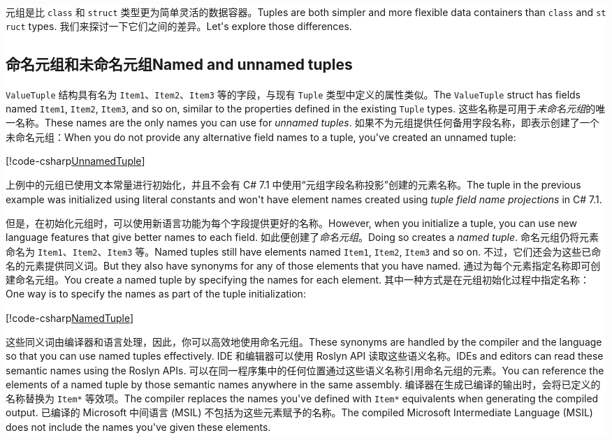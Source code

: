 <span data-ttu-id="3bf05-139">元组是比 `class` 和 `struct` 类型更为简单灵活的数据容器。</span><span class="sxs-lookup"><span data-stu-id="3bf05-139">Tuples are both simpler and more flexible data containers than `class` and `struct` types.</span></span> <span data-ttu-id="3bf05-140">我们来探讨一下它们之间的差异。</span><span class="sxs-lookup"><span data-stu-id="3bf05-140">Let's explore those differences.</span></span>

## <a name="named-and-unnamed-tuples"></a><span data-ttu-id="3bf05-141">命名元组和未命名元组</span><span class="sxs-lookup"><span data-stu-id="3bf05-141">Named and unnamed tuples</span></span>

<span data-ttu-id="3bf05-142">`ValueTuple` 结构具有名为 `Item1`、`Item2`、`Item3` 等的字段，与现有 `Tuple` 类型中定义的属性类似。</span><span class="sxs-lookup"><span data-stu-id="3bf05-142">The `ValueTuple` struct has fields named `Item1`, `Item2`, `Item3`, and so on, similar to the properties defined in the existing `Tuple` types.</span></span>
<span data-ttu-id="3bf05-143">这些名称是可用于*未命名元组*的唯一名称。</span><span class="sxs-lookup"><span data-stu-id="3bf05-143">These names are the only names you can use for *unnamed tuples*.</span></span> <span data-ttu-id="3bf05-144">如果不为元组提供任何备用字段名称，即表示创建了一个未命名元组：</span><span class="sxs-lookup"><span data-stu-id="3bf05-144">When you do not provide any alternative field names to a tuple, you've created an unnamed tuple:</span></span>

[!code-csharp[UnnamedTuple](../../samples/snippets/csharp/tuples/program.cs#01_UnNamedTuple "Unnamed tuple")]

<span data-ttu-id="3bf05-145">上例中的元组已使用文本常量进行初始化，并且不会有 C# 7.1 中使用“元组字段名称投影”创建的元素名称。</span><span class="sxs-lookup"><span data-stu-id="3bf05-145">The tuple in the previous example was initialized using literal constants and won't have element names created using *tuple field name projections* in C# 7.1.</span></span>

<span data-ttu-id="3bf05-146">但是，在初始化元组时，可以使用新语言功能为每个字段提供更好的名称。</span><span class="sxs-lookup"><span data-stu-id="3bf05-146">However, when you initialize a tuple, you can use new language features that give better names to each field.</span></span> <span data-ttu-id="3bf05-147">如此便创建了*命名元组*。</span><span class="sxs-lookup"><span data-stu-id="3bf05-147">Doing so creates a *named tuple*.</span></span>
<span data-ttu-id="3bf05-148">命名元组仍将元素命名为 `Item1`、`Item2`、`Item3` 等。</span><span class="sxs-lookup"><span data-stu-id="3bf05-148">Named tuples still have elements named `Item1`, `Item2`, `Item3` and so on.</span></span>
<span data-ttu-id="3bf05-149">不过，它们还会为这些已命名的元素提供同义词。</span><span class="sxs-lookup"><span data-stu-id="3bf05-149">But they also have synonyms for any of those elements that you have named.</span></span>
<span data-ttu-id="3bf05-150">通过为每个元素指定名称即可创建命名元组。</span><span class="sxs-lookup"><span data-stu-id="3bf05-150">You create a named tuple by specifying the names for each element.</span></span> <span data-ttu-id="3bf05-151">其中一种方式是在元组初始化过程中指定名称：</span><span class="sxs-lookup"><span data-stu-id="3bf05-151">One way is to specify the names as part of the tuple initialization:</span></span>

[!code-csharp[NamedTuple](../../samples/snippets/csharp/tuples/program.cs#02_NamedTuple "Named tuple")]

<span data-ttu-id="3bf05-152">这些同义词由编译器和语言处理，因此，你可以高效地使用命名元组。</span><span class="sxs-lookup"><span data-stu-id="3bf05-152">These synonyms are handled by the compiler and the language so that you can use named tuples effectively.</span></span> <span data-ttu-id="3bf05-153">IDE 和编辑器可以使用 Roslyn API 读取这些语义名称。</span><span class="sxs-lookup"><span data-stu-id="3bf05-153">IDEs and editors can read these semantic names using the Roslyn APIs.</span></span> <span data-ttu-id="3bf05-154">可以在同一程序集中的任何位置通过这些语义名称引用命名元组的元素。</span><span class="sxs-lookup"><span data-stu-id="3bf05-154">You can reference the elements of a named tuple by those semantic names anywhere in the same assembly.</span></span> <span data-ttu-id="3bf05-155">编译器在生成已编译的输出时，会将已定义的名称替换为 `Item*` 等效项。</span><span class="sxs-lookup"><span data-stu-id="3bf05-155">The compiler replaces the names you've defined with `Item*` equivalents when generating the compiled output.</span></span> <span data-ttu-id="3bf05-156">已编译的 Microsoft 中间语言 (MSIL) 不包括为这些元素赋予的名称。</span><span class="sxs-lookup"><span data-stu-id="3bf05-156">The compiled Microsoft Intermediate Language (MSIL) does not include the names you've given these elements.</span></span>
